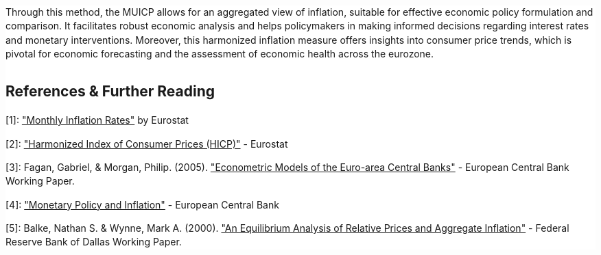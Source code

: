Through this method, the MUICP allows for an aggregated view of inflation, suitable for effective economic policy formulation and comparison. It facilitates robust economic analysis and helps policymakers in making informed decisions regarding interest rates and monetary interventions. Moreover, this harmonized inflation measure offers insights into consumer price trends, which is pivotal for economic forecasting and the assessment of economic health across the eurozone.

## References & Further Reading

[1]: ["Monthly Inflation Rates"](https://www.usinflationcalculator.com/inflation/current-inflation-rates/) by Eurostat

[2]: ["Harmonized Index of Consumer Prices (HICP)"](https://www.ecb.europa.eu/stats/macroeconomic_and_sectoral/hicp/html/index.en.html) - Eurostat

[3]: Fagan, Gabriel, & Morgan, Philip. (2005). ["Econometric Models of the Euro-area Central Banks"](https://www.academia.edu/87757425/Econometric_Models_of_the_Euro_area_Central_Banks) - European Central Bank Working Paper.

[4]: ["Monetary Policy and Inflation"](https://www.investopedia.com/ask/answers/122214/how-does-monetary-policy-influence-inflation.asp) - European Central Bank

[5]: Balke, Nathan S. & Wynne, Mark A. (2000). ["An Equilibrium Analysis of Relative Prices and Aggregate Inflation"](https://papers.ssrn.com/sol3/papers.cfm?abstract_id=252343) - Federal Reserve Bank of Dallas Working Paper.